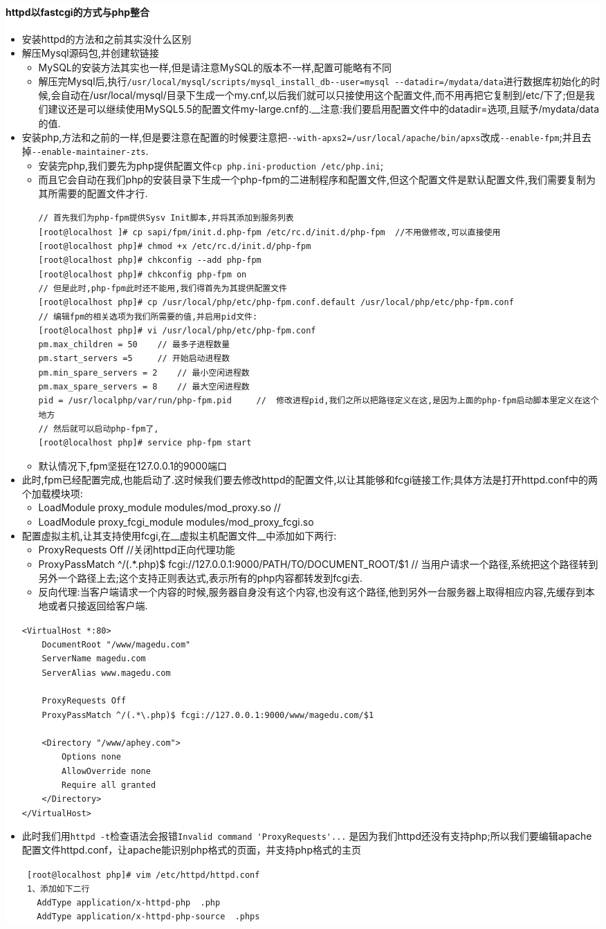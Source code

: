 #### httpd以fastcgi的方式与php整合
- 安装httpd的方法和之前其实没什么区别
- 解压Mysql源码包,并创建软链接
    - MySQL的安装方法其实也一样,但是请注意MySQL的版本不一样,配置可能略有不同
    - 解压完Mysql后,执行`/usr/local/mysql/scripts/mysql_install_db--user=mysql --datadir=/mydata/data`进行数据库初始化的时候,会自动在/usr/local/mysql/目录下生成一个my.cnf,以后我们就可以只接使用这个配置文件,而不用再把它复制到/etc/下了;但是我们建议还是可以继续使用MySQL5.5的配置文件my-large.cnf的.__注意:我们要启用配置文件中的datadir=选项,且赋予/mydata/data的值.
- 安装php,方法和之前的一样,但是要注意在配置的时候要注意把`--with-apxs2=/usr/local/apache/bin/apxs`改成`--enable-fpm`;并且去掉`--enable-maintainer-zts`.
    - 安装完php,我们要先为php提供配置文件`cp php.ini-production /etc/php.ini`;
    - 而且它会自动在我们php的安装目录下生成一个php-fpm的二进制程序和配置文件,但这个配置文件是默认配置文件,我们需要复制为其所需要的配置文件才行.
        ```
        // 首先我们为php-fpm提供Sysv Init脚本,并将其添加到服务列表
        [root@localhost ]# cp sapi/fpm/init.d.php-fpm /etc/rc.d/init.d/php-fpm  //不用做修改,可以直接使用
        [root@localhost php]# chmod +x /etc/rc.d/init.d/php-fpm
        [root@localhost php]# chkconfig --add php-fpm
        [root@localhost php]# chkconfig php-fpm on
        // 但是此时,php-fpm此时还不能用,我们得首先为其提供配置文件
        [root@localhost php]# cp /usr/local/php/etc/php-fpm.conf.default /usr/local/php/etc/php-fpm.conf
        // 编辑fpm的相关选项为我们所需要的值,并启用pid文件:
        [root@localhost php]# vi /usr/local/php/etc/php-fpm.conf
        pm.max_children = 50    // 最多子进程数量
        pm.start_servers =5     // 开始启动进程数
        pm.min_spare_servers = 2    // 最小空闲进程数
        pm.max_spare_servers = 8    // 最大空闲进程数
        pid = /usr/localphp/var/run/php-fpm.pid     //  修改进程pid,我们之所以把路径定义在这,是因为上面的php-fpm启动脚本里定义在这个地方
        // 然后就可以启动php-fpm了,
        [root@localhost php]# service php-fpm start
        ```
    - 默认情况下,fpm坚挺在127.0.0.1的9000端口
- 此时,fpm已经配置完成,也能启动了.这时候我们要去修改httpd的配置文件,以让其能够和fcgi链接工作;具体方法是打开httpd.conf中的两个加载模块项:
    - LoadModule proxy_module modules/mod_proxy.so  //
    - LoadModule proxy_fcgi_module modules/mod_proxy_fcgi.so
- 配置虚拟主机,让其支持使用fcgi,在__虚拟主机配置文件__中添加如下两行:
    - ProxyRequests Off     //关闭httpd正向代理功能
	- ProxyPassMatch ^/(.*\.php)$ fcgi://127.0.0.1:9000/PATH/TO/DOCUMENT_ROOT/$1    // 当用户请求一个路径,系统把这个路径转到另外一个路径上去;这个支持正则表达式,表示所有的php内容都转发到fcgi去.
	- 反向代理:当客户端请求一个内容的时候,服务器自身没有这个内容,也没有这个路径,他到另外一台服务器上取得相应内容,先缓存到本地或者只接返回给客户端.
    ```
    <VirtualHost *:80>
        DocumentRoot "/www/magedu.com"
        ServerName magedu.com
        ServerAlias www.magedu.com

    	ProxyRequests Off
    	ProxyPassMatch ^/(.*\.php)$ fcgi://127.0.0.1:9000/www/magedu.com/$1

        <Directory "/www/aphey.com">
            Options none
            AllowOverride none
            Require all granted
        </Directory>
    </VirtualHost>
    ```
- 此时我们用`httpd -t`检查语法会报错`Invalid command 'ProxyRequests'...` 是因为我们httpd还没有支持php;所以我们要编辑apache配置文件httpd.conf，让apache能识别php格式的页面，并支持php格式的主页
    ```
     [root@localhost php]# vim /etc/httpd/httpd.conf
     1、添加如下二行
       AddType application/x-httpd-php  .php
       AddType application/x-httpd-php-source  .phps

